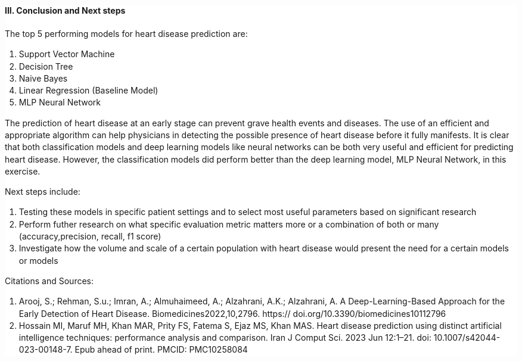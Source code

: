 #### III. Conclusion and Next steps

The top 5 performing models for heart disease prediction are:
1. Support Vector Machine
2. Decision Tree
3. Naive Bayes
4. Linear Regression (Baseline Model)
5. MLP Neural Network


The prediction of heart disease at an early stage can prevent grave health events and diseases. The use of an efficient and appropriate algorithm can help physicians in detecting the possible presence of heart disease before it fully manifests. It is clear that both classification models and deep learning models like neural networks can be both very useful and efficient for predicting heart disease. However, the classification models did perform better than the deep learning model, MLP Neural Network, in this exercise.

Next steps include:
1. Testing these models in specific patient settings and to select most useful parameters based on significant research
2. Perform futher research on what specific evaluation metric matters more or a combination of both or many (accuracy,precision, recall, f1 score)
3. Investigate how the volume and scale of a certain population with heart disease would present the need for a certain models or models


Citations and Sources:
1. Arooj, S.; Rehman, S.u.; Imran, A.; Almuhaimeed, A.; Alzahrani, A.K.; Alzahrani, A. A Deep-Learning-Based Approach for the Early Detection of Heart Disease. Biomedicines2022,10,2796. https:// doi.org/10.3390/biomedicines10112796
2. Hossain MI, Maruf MH, Khan MAR, Prity FS, Fatema S, Ejaz MS, Khan MAS. Heart disease prediction using distinct artificial intelligence techniques: performance analysis and comparison. Iran J Comput Sci. 2023 Jun 12:1–21. doi: 10.1007/s42044-023-00148-7. Epub ahead of print. PMCID: PMC10258084
